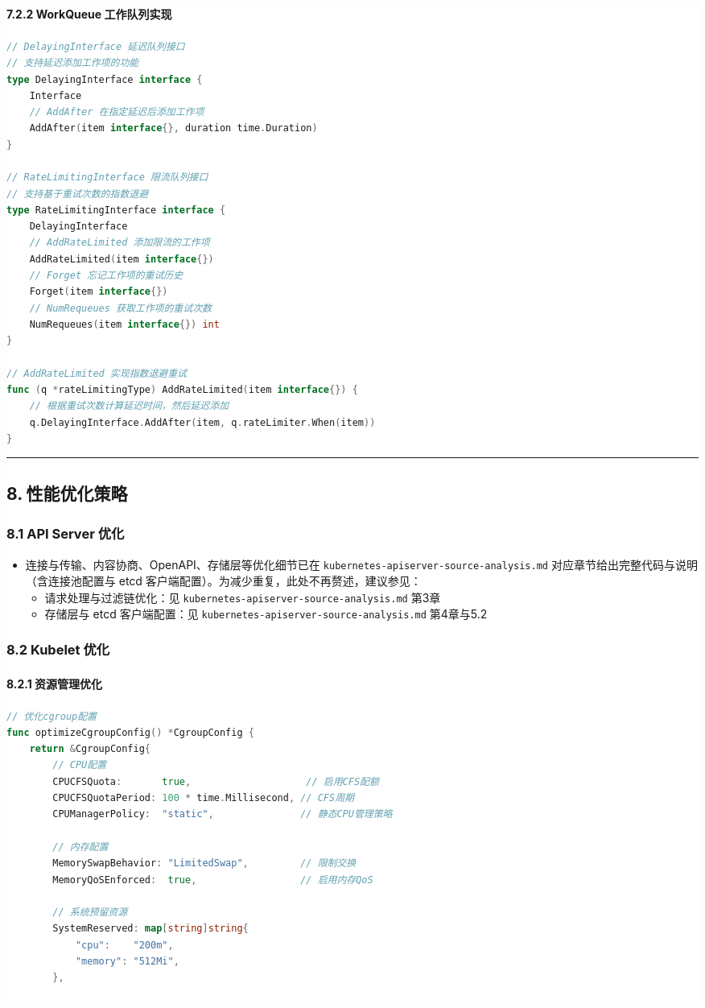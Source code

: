 #### 7.2.2 WorkQueue 工作队列实现

```go
// DelayingInterface 延迟队列接口
// 支持延迟添加工作项的功能
type DelayingInterface interface {
    Interface
    // AddAfter 在指定延迟后添加工作项
    AddAfter(item interface{}, duration time.Duration)
}

// RateLimitingInterface 限流队列接口
// 支持基于重试次数的指数退避
type RateLimitingInterface interface {
    DelayingInterface
    // AddRateLimited 添加限流的工作项
    AddRateLimited(item interface{})
    // Forget 忘记工作项的重试历史
    Forget(item interface{})
    // NumRequeues 获取工作项的重试次数
    NumRequeues(item interface{}) int
}

// AddRateLimited 实现指数退避重试
func (q *rateLimitingType) AddRateLimited(item interface{}) {
    // 根据重试次数计算延迟时间，然后延迟添加
    q.DelayingInterface.AddAfter(item, q.rateLimiter.When(item))
}
```

---

## 8. 性能优化策略

### 8.1 API Server 优化

- 连接与传输、内容协商、OpenAPI、存储层等优化细节已在 `kubernetes-apiserver-source-analysis.md` 对应章节给出完整代码与说明（含连接池配置与 etcd 客户端配置）。为减少重复，此处不再赘述，建议参见：
  - 请求处理与过滤链优化：见 `kubernetes-apiserver-source-analysis.md` 第3章
  - 存储层与 etcd 客户端配置：见 `kubernetes-apiserver-source-analysis.md` 第4章与5.2

### 8.2 Kubelet 优化

#### 8.2.1 资源管理优化

```go
// 优化cgroup配置
func optimizeCgroupConfig() *CgroupConfig {
    return &CgroupConfig{
        // CPU配置
        CPUCFSQuota:       true,                    // 启用CFS配额
        CPUCFSQuotaPeriod: 100 * time.Millisecond, // CFS周期
        CPUManagerPolicy:  "static",               // 静态CPU管理策略
        
        // 内存配置
        MemorySwapBehavior: "LimitedSwap",         // 限制交换
        MemoryQoSEnforced:  true,                  // 启用内存QoS
        
        // 系统预留资源
        SystemReserved: map[string]string{
            "cpu":    "200m",
            "memory": "512Mi",
        },
        
```